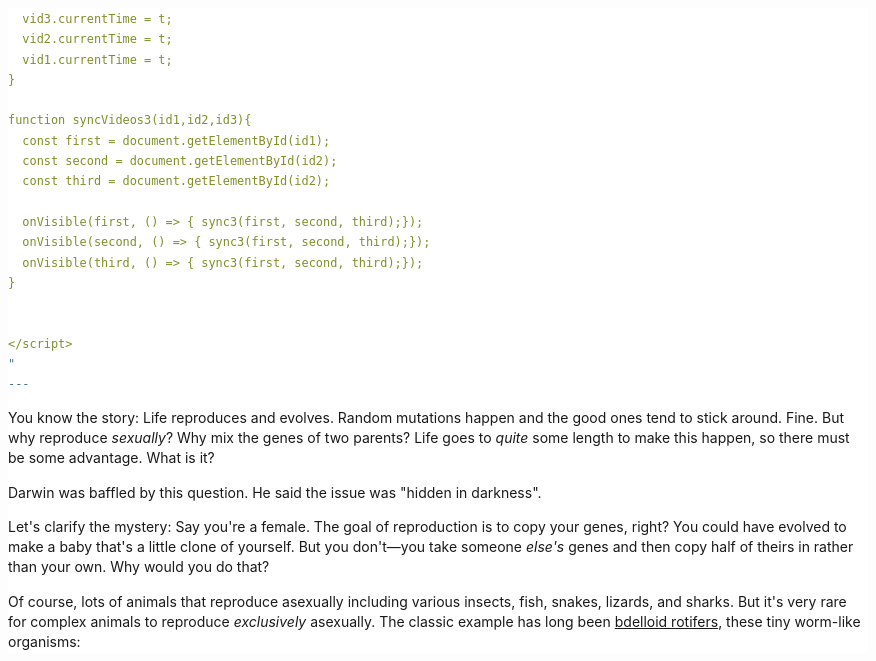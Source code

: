 ```yaml
  vid3.currentTime = t;
  vid2.currentTime = t;
  vid1.currentTime = t;
}

function syncVideos3(id1,id2,id3){
  const first = document.getElementById(id1);
  const second = document.getElementById(id2);
  const third = document.getElementById(id2);
  
  onVisible(first, () => { sync3(first, second, third);});
  onVisible(second, () => { sync3(first, second, third);});
  onVisible(third, () => { sync3(first, second, third);});
}


</script>
"
---
```



You know the story: Life reproduces and evolves. Random mutations happen and the good ones tend to stick around. Fine. But why reproduce *sexually*? Why mix the genes of two parents? Life goes to *quite* some length to make this happen, so there must be some advantage. What is it?

Darwin was baffled by this question. He said the issue was "hidden in darkness".

Let's clarify the mystery: Say you're a female. The goal of reproduction is to copy your genes, right? You could have evolved to make a baby that's a little clone of yourself. But you don't—you take someone *else's* genes and then copy half of theirs in rather than your own. Why would you do that?

Of course, lots of animals that reproduce asexually including various insects, fish, snakes, lizards, and sharks. But it's very rare for complex animals to reproduce *exclusively* asexually. The classic example has long been [bdelloid rotifers](https://en.wikipedia.org/wiki/Bdelloidea), these tiny worm-like organisms:
